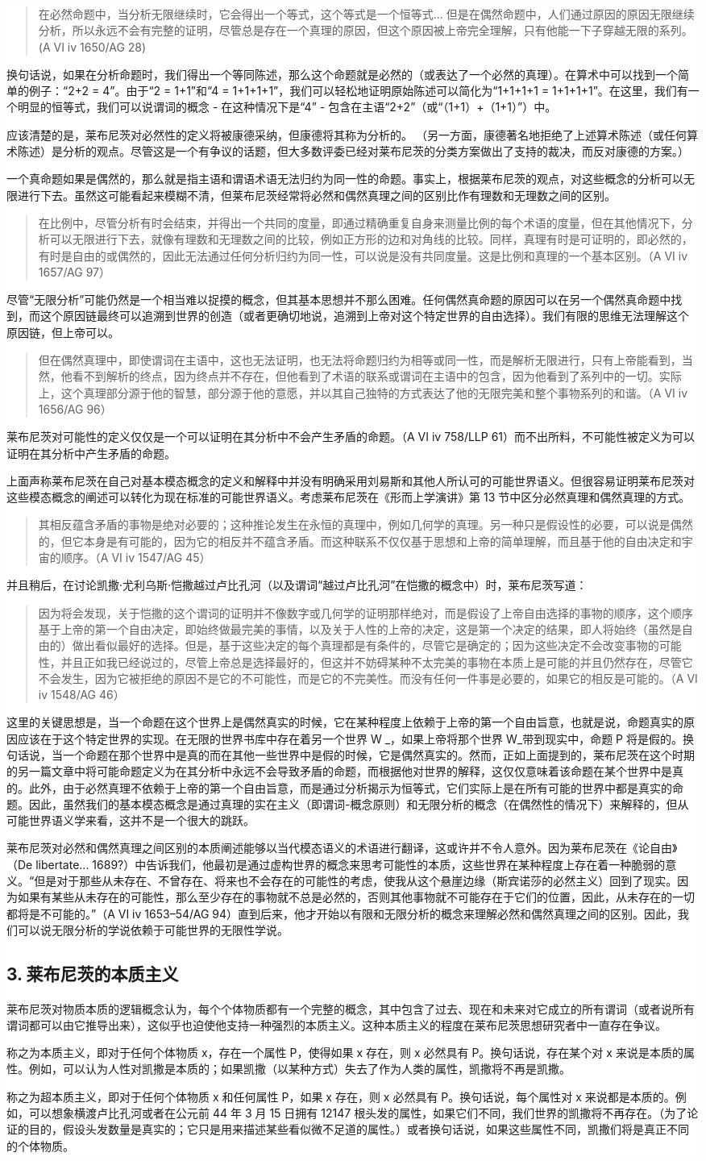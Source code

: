 > 在必然命题中，当分析无限继续时，它会得出一个等式，这个等式是一个恒等式... 但是在偶然命题中，人们通过原因的原因无限继续分析，所以永远不会有完整的证明，尽管总是存在一个真理的原因，但这个原因被上帝完全理解，只有他能一下子穿越无限的系列。(A VI iv 1650/AG 28)

换句话说，如果在分析命题时，我们得出一个等同陈述，那么这个命题就是必然的（或表达了一个必然的真理）。在算术中可以找到一个简单的例子：“2+2 = 4”。由于“2 = 1+1”和“4 = 1+1+1+1”，我们可以轻松地证明原始陈述可以简化为“1+1+1+1 = 1+1+1+1”。在这里，我们有一个明显的恒等式，我们可以说谓词的概念 - 在这种情况下是“4” - 包含在主语“2+2”（或“（1+1）+（1+1）”）中。

应该清楚的是，莱布尼茨对必然性的定义将被康德采纳，但康德将其称为分析的。 （另一方面，康德著名地拒绝了上述算术陈述（或任何算术陈述）是分析的观点。尽管这是一个有争议的话题，但大多数评委已经对莱布尼茨的分类方案做出了支持的裁决，而反对康德的方案。）

一个真命题如果是偶然的，那么就是指主语和谓语术语无法归约为同一性的命题。事实上，根据莱布尼茨的观点，对这些概念的分析可以无限进行下去。虽然这可能看起来模糊不清，但莱布尼茨经常将必然和偶然真理之间的区别比作有理数和无理数之间的区别。

> 在比例中，尽管分析有时会结束，并得出一个共同的度量，即通过精确重复自身来测量比例的每个术语的度量，但在其他情况下，分析可以无限进行下去，就像有理数和无理数之间的比较，例如正方形的边和对角线的比较。同样，真理有时是可证明的，即必然的，有时是自由的或偶然的，因此无法通过任何分析归约为同一性，可以说是没有共同度量。这是比例和真理的一个基本区别。（A VI iv 1657/AG 97）

尽管“无限分析”可能仍然是一个相当难以捉摸的概念，但其基本思想并不那么困难。任何偶然真命题的原因可以在另一个偶然真命题中找到，而这个原因链最终可以追溯到世界的创造（或者更确切地说，追溯到上帝对这个特定世界的自由选择）。我们有限的思维无法理解这个原因链，但上帝可以。

> 但在偶然真理中，即使谓词在主语中，这也无法证明，也无法将命题归约为相等或同一性，而是解析无限进行，只有上帝能看到，当然，他看不到解析的终点，因为终点并不存在，但他看到了术语的联系或谓词在主语中的包含，因为他看到了系列中的一切。实际上，这个真理部分源于他的智慧，部分源于他的意愿，并以其自己独特的方式表达了他的无限完美和整个事物系列的和谐。（A VI iv 1656/AG 96）

莱布尼茨对可能性的定义仅仅是一个可以证明在其分析中不会产生矛盾的命题。（A VI iv 758/LLP 61）而不出所料，不可能性被定义为可以证明在其分析中产生矛盾的命题。

上面声称莱布尼茨在自己对基本模态概念的定义和解释中并没有明确采用刘易斯和其他人所认可的可能世界语义。但很容易证明莱布尼茨对这些模态概念的阐述可以转化为现在标准的可能世界语义。考虑莱布尼茨在《形而上学演讲》第 13 节中区分必然真理和偶然真理的方式。

> 其相反蕴含矛盾的事物是绝对必要的；这种推论发生在永恒的真理中，例如几何学的真理。另一种只是假设性的必要，可以说是偶然的，但它本身是有可能的，因为它的相反并不蕴含矛盾。而这种联系不仅仅基于思想和上帝的简单理解，而且基于他的自由决定和宇宙的顺序。（A VI iv 1547/AG 45）

并且稍后，在讨论凯撒·尤利乌斯·恺撒越过卢比孔河（以及谓词“越过卢比孔河”在恺撒的概念中）时，莱布尼茨写道：

> 因为将会发现，关于恺撒的这个谓词的证明并不像数字或几何学的证明那样绝对，而是假设了上帝自由选择的事物的顺序，这个顺序基于上帝的第一个自由决定，即始终做最完美的事情，以及关于人性的上帝的决定，这是第一个决定的结果，即人将始终（虽然是自由的）做出看似最好的选择。但是，基于这些决定的每个真理都是有条件的，尽管它是确定的；因为这些决定不会改变事物的可能性，并且正如我已经说过的，尽管上帝总是选择最好的，但这并不妨碍某种不太完美的事物在本质上是可能的并且仍然存在，尽管它不会发生，因为它被拒绝的原因不是它的不可能性，而是它的不完美性。而没有任何一件事是必要的，如果它的相反是可能的。（A VI iv 1548/AG 46）

这里的关键思想是，当一个命题在这个世界上是偶然真实的时候，它在某种程度上依赖于上帝的第一个自由旨意，也就是说，命题真实的原因应该在于这个特定世界的实现。在无限的世界书库中存在着另一个世界 W _，如果上帝将那个世界 W_带到现实中，命题 P 将是假的。换句话说，当一个命题在那个世界中是真的而在其他一些世界中是假的时候，它是偶然真实的。然而，正如上面提到的，莱布尼茨在这个时期的另一篇文章中将可能命题定义为在其分析中永远不会导致矛盾的命题，而根据他对世界的解释，这仅仅意味着该命题在某个世界中是真的。此外，由于必然真理不依赖于上帝的第一个自由旨意，而是通过分析揭示为恒等式，它们实际上是在所有可能的世界中都是真实的命题。因此，虽然我们的基本模态概念是通过真理的实在主义（即谓词-概念原则）和无限分析的概念（在偶然性的情况下）来解释的，但从可能世界语义学来看，这并不是一个很大的跳跃。

莱布尼茨对必然和偶然真理之间区别的本质阐述能够以当代模态语义的术语进行翻译，这或许并不令人意外。因为莱布尼茨在《论自由》（De libertate... 1689?）中告诉我们，他最初是通过虚构世界的概念来思考可能性的本质，这些世界在某种程度上存在着一种脆弱的意义。“但是对于那些从未存在、不曾存在、将来也不会存在的可能性的考虑，使我从这个悬崖边缘（斯宾诺莎的必然主义）回到了现实。因为如果有某些从未存在的可能性，那么至少存在的事物就不总是必然的，否则其他事物就不可能存在于它们的位置，因此，从未存在的一切都将是不可能的。”（A VI iv 1653–54/AG 94）直到后来，他才开始以有限和无限分析的概念来理解必然和偶然真理之间的区别。因此，我们可以说无限分析的学说依赖于可能世界的无限性学说。

## 3. 莱布尼茨的本质主义

莱布尼茨对物质本质的逻辑概念认为，每个个体物质都有一个完整的概念，其中包含了过去、现在和未来对它成立的所有谓词（或者说所有谓词都可以由它推导出来），这似乎也迫使他支持一种强烈的本质主义。这种本质主义的程度在莱布尼茨思想研究者中一直存在争议。

称之为本质主义，即对于任何个体物质 x，存在一个属性 P，使得如果 x 存在，则 x 必然具有 P。换句话说，存在某个对 x 来说是本质的属性。例如，可以认为人性对凯撒是本质的；如果凯撒（以某种方式）失去了作为人类的属性，凯撒将不再是凯撒。

称之为超本质主义，即对于任何个体物质 x 和任何属性 P，如果 x 存在，则 x 必然具有 P。换句话说，每个属性对 x 来说都是本质的。例如，可以想象横渡卢比孔河或者在公元前 44 年 3 月 15 日拥有 12147 根头发的属性，如果它们不同，我们世界的凯撒将不再存在。（为了论证的目的，假设头发数量是真实的；它只是用来描述某些看似微不足道的属性。）或者换句话说，如果这些属性不同，凯撒们将是真正不同的个体物质。
